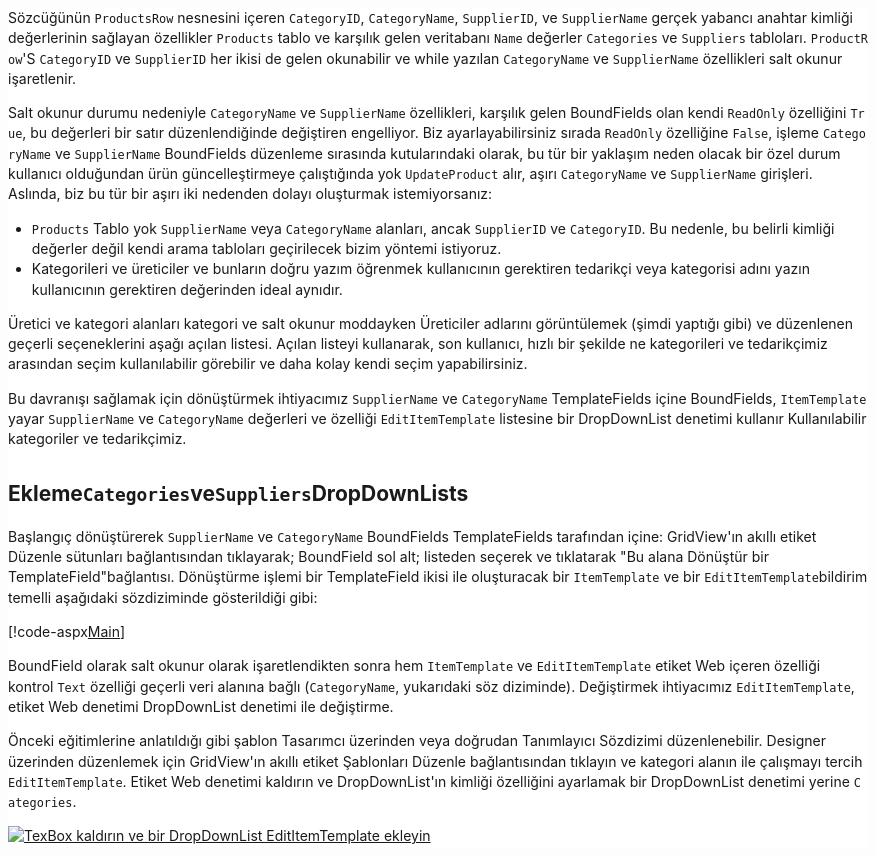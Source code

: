Sözcüğünün `ProductsRow` nesnesini içeren `CategoryID`, `CategoryName`, `SupplierID`, ve `SupplierName` gerçek yabancı anahtar kimliği değerlerinin sağlayan özellikler `Products` tablo ve karşılık gelen veritabanı `Name` değerler `Categories` ve `Suppliers` tabloları. `ProductRow`'S `CategoryID` ve `SupplierID` her ikisi de gelen okunabilir ve while yazılan `CategoryName` ve `SupplierName` özellikleri salt okunur işaretlenir.

Salt okunur durumu nedeniyle `CategoryName` ve `SupplierName` özellikleri, karşılık gelen BoundFields olan kendi `ReadOnly` özelliğini `True`, bu değerleri bir satır düzenlendiğinde değiştiren engelliyor. Biz ayarlayabilirsiniz sırada `ReadOnly` özelliğine `False`, işleme `CategoryName` ve `SupplierName` BoundFields düzenleme sırasında kutularındaki olarak, bu tür bir yaklaşım neden olacak bir özel durum kullanıcı olduğundan ürün güncelleştirmeye çalıştığında yok `UpdateProduct` alır, aşırı `CategoryName` ve `SupplierName` girişleri. Aslında, biz bu tür bir aşırı iki nedenden dolayı oluşturmak istemiyorsanız:

- `Products` Tablo yok `SupplierName` veya `CategoryName` alanları, ancak `SupplierID` ve `CategoryID`. Bu nedenle, bu belirli kimliği değerler değil kendi arama tabloları geçirilecek bizim yöntemi istiyoruz.
- Kategorileri ve üreticiler ve bunların doğru yazım öğrenmek kullanıcının gerektiren tedarikçi veya kategorisi adını yazın kullanıcının gerektiren değerinden ideal aynıdır.

Üretici ve kategori alanları kategori ve salt okunur moddayken Üreticiler adlarını görüntülemek (şimdi yaptığı gibi) ve düzenlenen geçerli seçeneklerini aşağı açılan listesi. Açılan listeyi kullanarak, son kullanıcı, hızlı bir şekilde ne kategorileri ve tedarikçimiz arasından seçim kullanılabilir görebilir ve daha kolay kendi seçim yapabilirsiniz.

Bu davranışı sağlamak için dönüştürmek ihtiyacımız `SupplierName` ve `CategoryName` TemplateFields içine BoundFields, `ItemTemplate` yayar `SupplierName` ve `CategoryName` değerleri ve özelliği `EditItemTemplate` listesine bir DropDownList denetimi kullanır Kullanılabilir kategoriler ve tedarikçimiz.

## <a name="adding-thecategoriesandsuppliersdropdownlists"></a>Ekleme`Categories`ve`Suppliers`DropDownLists

Başlangıç dönüştürerek `SupplierName` ve `CategoryName` BoundFields TemplateFields tarafından içine: GridView'ın akıllı etiket Düzenle sütunları bağlantısından tıklayarak; BoundField sol alt; listeden seçerek ve tıklatarak "Bu alana Dönüştür bir TemplateField"bağlantısı. Dönüştürme işlemi bir TemplateField ikisi ile oluşturacak bir `ItemTemplate` ve bir `EditItemTemplate`bildirim temelli aşağıdaki sözdiziminde gösterildiği gibi:


[!code-aspx[Main](customizing-the-data-modification-interface-vb/samples/sample4.aspx)]

BoundField olarak salt okunur olarak işaretlendikten sonra hem `ItemTemplate` ve `EditItemTemplate` etiket Web içeren özelliği kontrol `Text` özelliği geçerli veri alanına bağlı (`CategoryName`, yukarıdaki söz diziminde). Değiştirmek ihtiyacımız `EditItemTemplate`, etiket Web denetimi DropDownList denetimi ile değiştirme.

Önceki eğitimlerine anlatıldığı gibi şablon Tasarımcı üzerinden veya doğrudan Tanımlayıcı Sözdizimi düzenlenebilir. Designer üzerinden düzenlemek için GridView'ın akıllı etiket Şablonları Düzenle bağlantısından tıklayın ve kategori alanın ile çalışmayı tercih `EditItemTemplate`. Etiket Web denetimi kaldırın ve DropDownList'ın kimliği özelliğini ayarlamak bir DropDownList denetimi yerine `Categories`.


[![TexBox kaldırın ve bir DropDownList EditItemTemplate ekleyin](customizing-the-data-modification-interface-vb/_static/image14.png)](customizing-the-data-modification-interface-vb/_static/image13.png)
